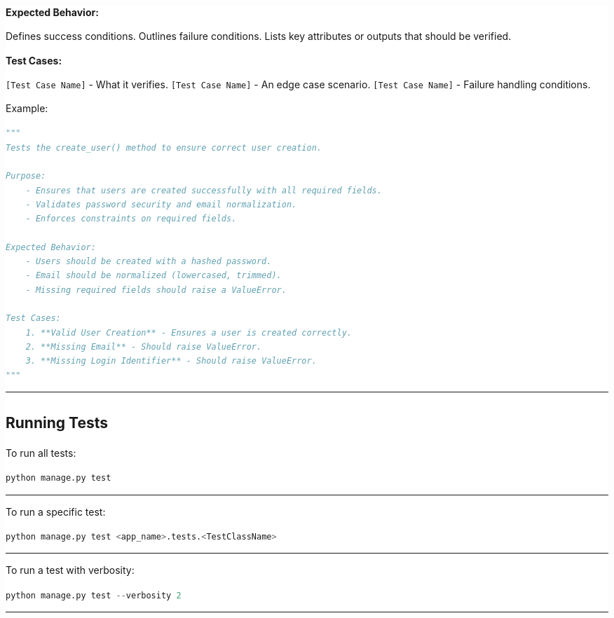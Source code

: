 **Expected Behavior:**

Defines success conditions.
Outlines failure conditions.
Lists key attributes or outputs that should be verified.

**Test Cases:**

```[Test Case Name]``` - What it verifies.
```[Test Case Name]``` - An edge case scenario.
```[Test Case Name]``` - Failure handling conditions.

Example:
``` Python
"""
Tests the create_user() method to ensure correct user creation.

Purpose:
    - Ensures that users are created successfully with all required fields.
    - Validates password security and email normalization.
    - Enforces constraints on required fields.

Expected Behavior:
    - Users should be created with a hashed password.
    - Email should be normalized (lowercased, trimmed).
    - Missing required fields should raise a ValueError.

Test Cases:
    1. **Valid User Creation** - Ensures a user is created correctly.
    2. **Missing Email** - Should raise ValueError.
    3. **Missing Login Identifier** - Should raise ValueError.
"""
```
---

## Running Tests

To run all tests:
```Python
python manage.py test
```
---

To run a specific test:
```Python
python manage.py test <app_name>.tests.<TestClassName>
```
---

To run a test with verbosity:
```Python
python manage.py test --verbosity 2
```
---